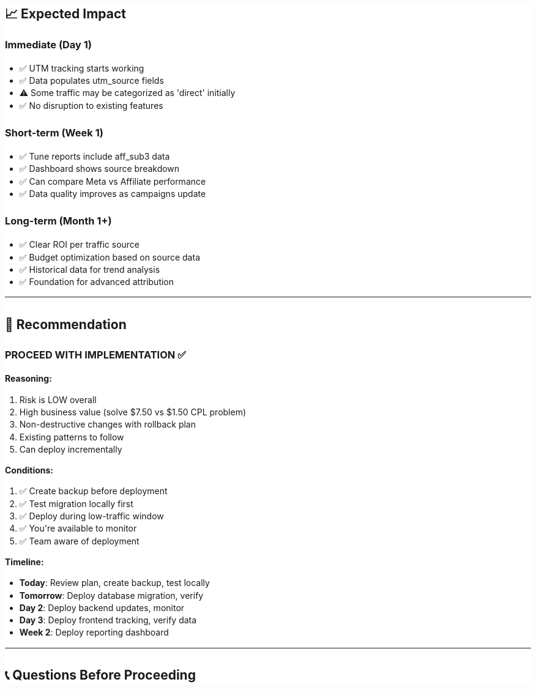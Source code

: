 
## 📈 Expected Impact

### Immediate (Day 1)
- ✅ UTM tracking starts working
- ✅ Data populates utm_source fields
- ⚠️ Some traffic may be categorized as 'direct' initially
- ✅ No disruption to existing features

### Short-term (Week 1)
- ✅ Tune reports include aff_sub3 data
- ✅ Dashboard shows source breakdown
- ✅ Can compare Meta vs Affiliate performance
- ✅ Data quality improves as campaigns update

### Long-term (Month 1+)
- ✅ Clear ROI per traffic source
- ✅ Budget optimization based on source data
- ✅ Historical data for trend analysis
- ✅ Foundation for advanced attribution

---

## 🎯 Recommendation

### **PROCEED WITH IMPLEMENTATION** ✅

**Reasoning:**
1. Risk is LOW overall
2. High business value (solve $7.50 vs $1.50 CPL problem)
3. Non-destructive changes with rollback plan
4. Existing patterns to follow
5. Can deploy incrementally

**Conditions:**
1. ✅ Create backup before deployment
2. ✅ Test migration locally first
3. ✅ Deploy during low-traffic window
4. ✅ You're available to monitor
5. ✅ Team aware of deployment

**Timeline:**
- **Today**: Review plan, create backup, test locally
- **Tomorrow**: Deploy database migration, verify
- **Day 2**: Deploy backend updates, monitor
- **Day 3**: Deploy frontend tracking, verify data
- **Week 2**: Deploy reporting dashboard

---

## 📞 Questions Before Proceeding
